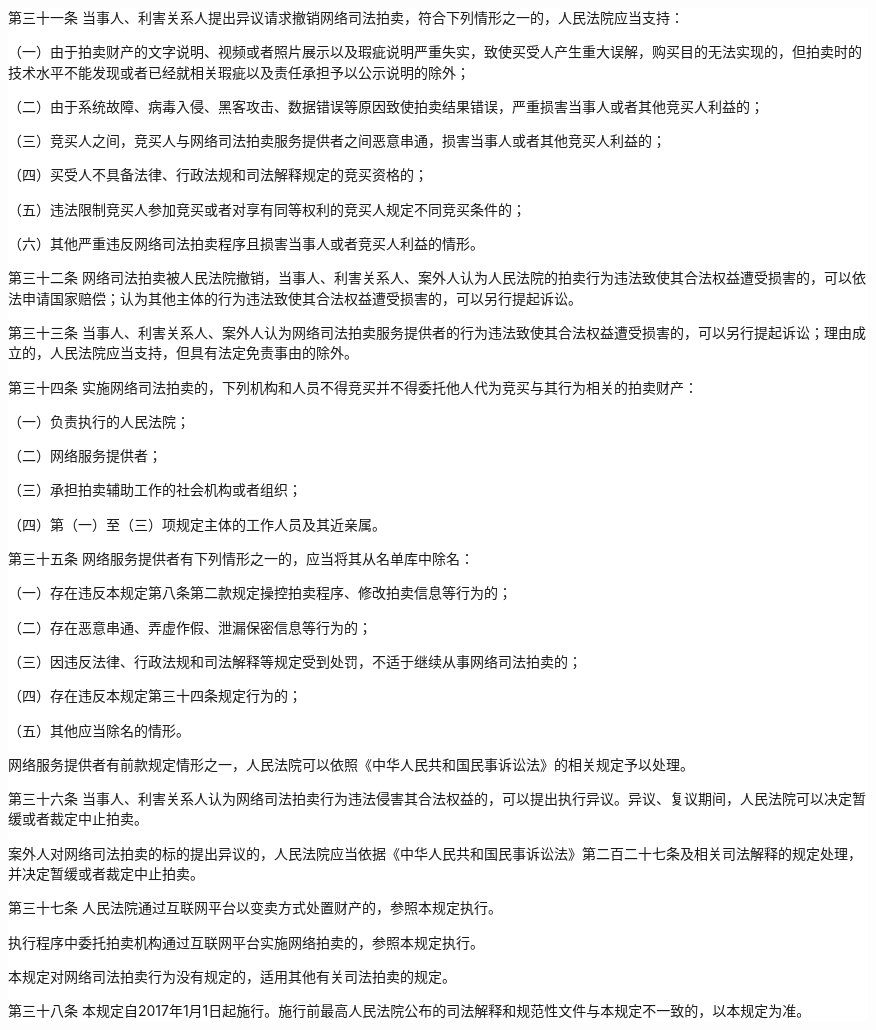 第三十一条 当事人、利害关系人提出异议请求撤销网络司法拍卖，符合下列情形之一的，人民法院应当支持：

（一）由于拍卖财产的文字说明、视频或者照片展示以及瑕疵说明严重失实，致使买受人产生重大误解，购买目的无法实现的，但拍卖时的技术水平不能发现或者已经就相关瑕疵以及责任承担予以公示说明的除外；

（二）由于系统故障、病毒入侵、黑客攻击、数据错误等原因致使拍卖结果错误，严重损害当事人或者其他竞买人利益的；

（三）竞买人之间，竞买人与网络司法拍卖服务提供者之间恶意串通，损害当事人或者其他竞买人利益的；

（四）买受人不具备法律、行政法规和司法解释规定的竞买资格的；

（五）违法限制竞买人参加竞买或者对享有同等权利的竞买人规定不同竞买条件的；

（六）其他严重违反网络司法拍卖程序且损害当事人或者竞买人利益的情形。

第三十二条 网络司法拍卖被人民法院撤销，当事人、利害关系人、案外人认为人民法院的拍卖行为违法致使其合法权益遭受损害的，可以依法申请国家赔偿；认为其他主体的行为违法致使其合法权益遭受损害的，可以另行提起诉讼。

第三十三条 当事人、利害关系人、案外人认为网络司法拍卖服务提供者的行为违法致使其合法权益遭受损害的，可以另行提起诉讼；理由成立的，人民法院应当支持，但具有法定免责事由的除外。

第三十四条 实施网络司法拍卖的，下列机构和人员不得竞买并不得委托他人代为竞买与其行为相关的拍卖财产：

（一）负责执行的人民法院；

（二）网络服务提供者；

（三）承担拍卖辅助工作的社会机构或者组织；

（四）第（一）至（三）项规定主体的工作人员及其近亲属。

第三十五条 网络服务提供者有下列情形之一的，应当将其从名单库中除名：

（一）存在违反本规定第八条第二款规定操控拍卖程序、修改拍卖信息等行为的；

（二）存在恶意串通、弄虚作假、泄漏保密信息等行为的；

（三）因违反法律、行政法规和司法解释等规定受到处罚，不适于继续从事网络司法拍卖的；

（四）存在违反本规定第三十四条规定行为的；

（五）其他应当除名的情形。

网络服务提供者有前款规定情形之一，人民法院可以依照《中华人民共和国民事诉讼法》的相关规定予以处理。

第三十六条 当事人、利害关系人认为网络司法拍卖行为违法侵害其合法权益的，可以提出执行异议。异议、复议期间，人民法院可以决定暂缓或者裁定中止拍卖。

案外人对网络司法拍卖的标的提出异议的，人民法院应当依据《中华人民共和国民事诉讼法》第二百二十七条及相关司法解释的规定处理，并决定暂缓或者裁定中止拍卖。

第三十七条 人民法院通过互联网平台以变卖方式处置财产的，参照本规定执行。

执行程序中委托拍卖机构通过互联网平台实施网络拍卖的，参照本规定执行。

本规定对网络司法拍卖行为没有规定的，适用其他有关司法拍卖的规定。

第三十八条 本规定自2017年1月1日起施行。施行前最高人民法院公布的司法解释和规范性文件与本规定不一致的，以本规定为准。